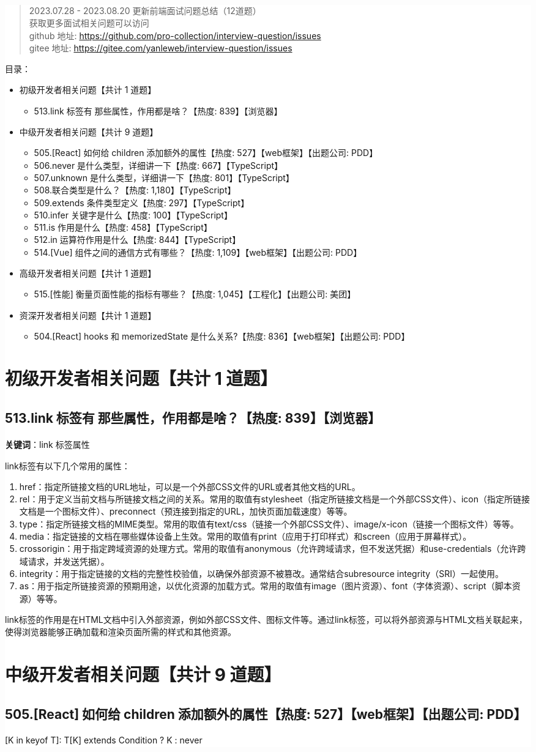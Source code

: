 > 2023.07.28 - 2023.08.20 更新前端面试问题总结（12道题）           
> 获取更多面试相关问题可以访问            
> github 地址: https://github.com/pro-collection/interview-question/issues            
> gitee 地址: https://gitee.com/yanleweb/interview-question/issues



目录：

- 初级开发者相关问题【共计 1 道题】
    - 513.link 标签有 那些属性，作用都是啥？【热度: 839】【浏览器】


- 中级开发者相关问题【共计 9 道题】
    - 505.[React] 如何给 children 添加额外的属性【热度: 527】【web框架】【出题公司: PDD】
    - 506.never 是什么类型，详细讲一下【热度: 667】【TypeScript】
    - 507.unknown 是什么类型，详细讲一下【热度: 801】【TypeScript】
    - 508.联合类型是什么？【热度: 1,180】【TypeScript】
    - 509.extends 条件类型定义【热度: 297】【TypeScript】
    - 510.infer 关键字是什么【热度: 100】【TypeScript】
    - 511.is 作用是什么【热度: 458】【TypeScript】
    - 512.in 运算符作用是什么【热度: 844】【TypeScript】
    - 514.[Vue] 组件之间的通信方式有哪些？【热度: 1,109】【web框架】【出题公司: PDD】


- 高级开发者相关问题【共计 1 道题】
    - 515.[性能] 衡量页面性能的指标有哪些？【热度: 1,045】【工程化】【出题公司: 美团】


- 资深开发者相关问题【共计 1 道题】
    - 504.[React] hooks 和 memorizedState 是什么关系?【热度: 836】【web框架】【出题公司: PDD】

# 初级开发者相关问题【共计 1 道题】

## 513.link 标签有 那些属性，作用都是啥？【热度: 839】【浏览器】

**关键词**：link 标签属性

link标签有以下几个常用的属性：

1. href：指定所链接文档的URL地址，可以是一个外部CSS文件的URL或者其他文档的URL。
2. rel：用于定义当前文档与所链接文档之间的关系。常用的取值有stylesheet（指定所链接文档是一个外部CSS文件）、icon（指定所链接文档是一个图标文件）、preconnect（预连接到指定的URL，加快页面加载速度）等等。
3. type：指定所链接文档的MIME类型。常用的取值有text/css（链接一个外部CSS文件）、image/x-icon（链接一个图标文件）等等。
4. media：指定链接的文档在哪些媒体设备上生效。常用的取值有print（应用于打印样式）和screen（应用于屏幕样式）。
5. crossorigin：用于指定跨域资源的处理方式。常用的取值有anonymous（允许跨域请求，但不发送凭据）和use-credentials（允许跨域请求，并发送凭据）。
6. integrity：用于指定链接的文档的完整性校验值，以确保外部资源不被篡改。通常结合subresource integrity（SRI）一起使用。
7. as：用于指定所链接资源的预期用途，以优化资源的加载方式。常用的取值有image（图片资源）、font（字体资源）、script（脚本资源）等等。

link标签的作用是在HTML文档中引入外部资源，例如外部CSS文件、图标文件等。通过link标签，可以将外部资源与HTML文档关联起来，使得浏览器能够正确加载和渲染页面所需的样式和其他资源。

# 中级开发者相关问题【共计 9 道题】

## 505.[React] 如何给 children 添加额外的属性【热度: 527】【web框架】【出题公司: PDD】


  [K in keyof T]: T[K] extends Condition ? K : never
